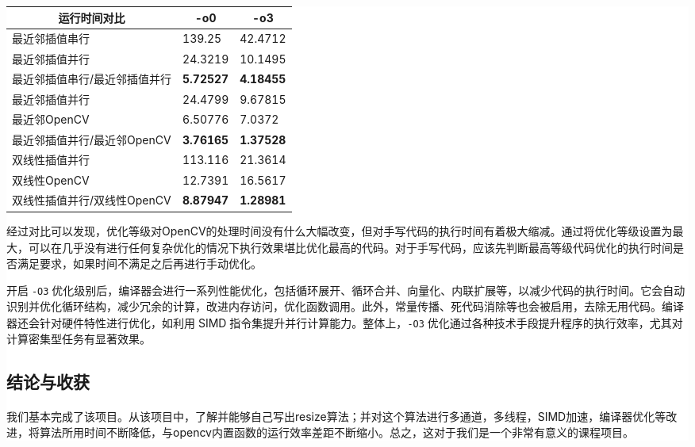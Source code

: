 | 运行时间对比                  | -o0         | -o3         |
| ----------------------------- | ----------- | ----------- |
| 最近邻插值串行                | 139.25      | 42.4712     |
| 最近邻插值并行                | 24.3219     | 10.1495     |
| 最近邻插值串行/最近邻插值并行 | **5.72527** | **4.18455** |
| 最近邻插值并行                | 24.4799     | 9.67815     |
| 最近邻OpenCV                  | 6.50776     | 7.0372      |
| 最近邻插值并行/最近邻OpenCV   | **3.76165** | **1.37528** |
| 双线性插值并行                | 113.116     | 21.3614     |
| 双线性OpenCV                  | 12.7391     | 16.5617     |
| 双线性插值并行/双线性OpenCV   | **8.87947** | **1.28981** |

经过对比可以发现，优化等级对OpenCV的处理时间没有什么大幅改变，但对手写代码的执行时间有着极大缩减。通过将优化等级设置为最大，可以在几乎没有进行任何复杂优化的情况下执行效果堪比优化最高的代码。对于手写代码，应该先判断最高等级代码优化的执行时间是否满足要求，如果时间不满足之后再进行手动优化。

开启 `-O3` 优化级别后，编译器会进行一系列性能优化，包括循环展开、循环合并、向量化、内联扩展等，以减少代码的执行时间。它会自动识别并优化循环结构，减少冗余的计算，改进内存访问，优化函数调用。此外，常量传播、死代码消除等也会被启用，去除无用代码。编译器还会针对硬件特性进行优化，如利用 SIMD 指令集提升并行计算能力。整体上，`-O3` 优化通过各种技术手段提升程序的执行效率，尤其对计算密集型任务有显著效果。

## 结论与收获

我们基本完成了该项目。从该项目中，了解并能够自己写出resize算法；并对这个算法进行多通道，多线程，SIMD加速，编译器优化等改进，将算法所用时间不断降低，与opencv内置函数的运行效率差距不断缩小。总之，这对于我们是一个非常有意义的课程项目。

